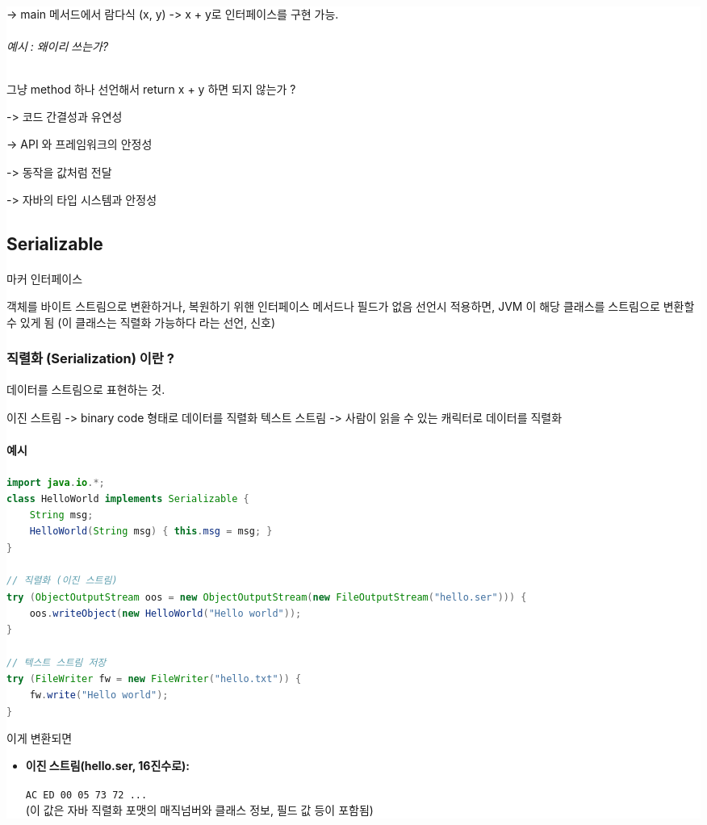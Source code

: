 -> main 메서드에서 람다식 (x, y) -> x + y로 인터페이스를 구현 가능.

###### 예시 : 왜이리 쓰는가?

그냥 method 하나 선언해서 return x + y 하면 되지 않는가 ?


-> 코드 간결성과 유연성

-> API 와 프레임워크의 안정성

-> 동작을 값처럼 전달

-> 자바의 타입 시스템과 안정성


## Serializable

마커 인터페이스

객체를 바이트 스트림으로 변환하거나, 복원하기 위핸 인터페이스
메서드나 필드가 없음
선언시 적용하면, JVM 이 해당 클래스를 스트림으로 변환할 수 있게 됨
(이 클래스는 직렬화 가능하다 라는 선언, 신호)

### 직렬화 (Serialization) 이란 ?


데이터를 스트림으로 표현하는 것.

이진 스트림 -> binary code 형태로 데이터를 직렬화
텍스트 스트림 -> 사람이 읽을 수 있는 캐릭터로 데이터를 직렬화

#### 예시

```java
import java.io.*;
class HelloWorld implements Serializable {
    String msg;
    HelloWorld(String msg) { this.msg = msg; }
}

// 직렬화 (이진 스트림)
try (ObjectOutputStream oos = new ObjectOutputStream(new FileOutputStream("hello.ser"))) {
    oos.writeObject(new HelloWorld("Hello world"));
}

// 텍스트 스트림 저장
try (FileWriter fw = new FileWriter("hello.txt")) {
    fw.write("Hello world");
}
```

이게 변환되면

- **이진 스트림(hello.ser, 16진수로):**
    
    `AC ED 00 05 73 72 ...`  
    (이 값은 자바 직렬화 포맷의 매직넘버와 클래스 정보, 필드 값 등이 포함됨)
    